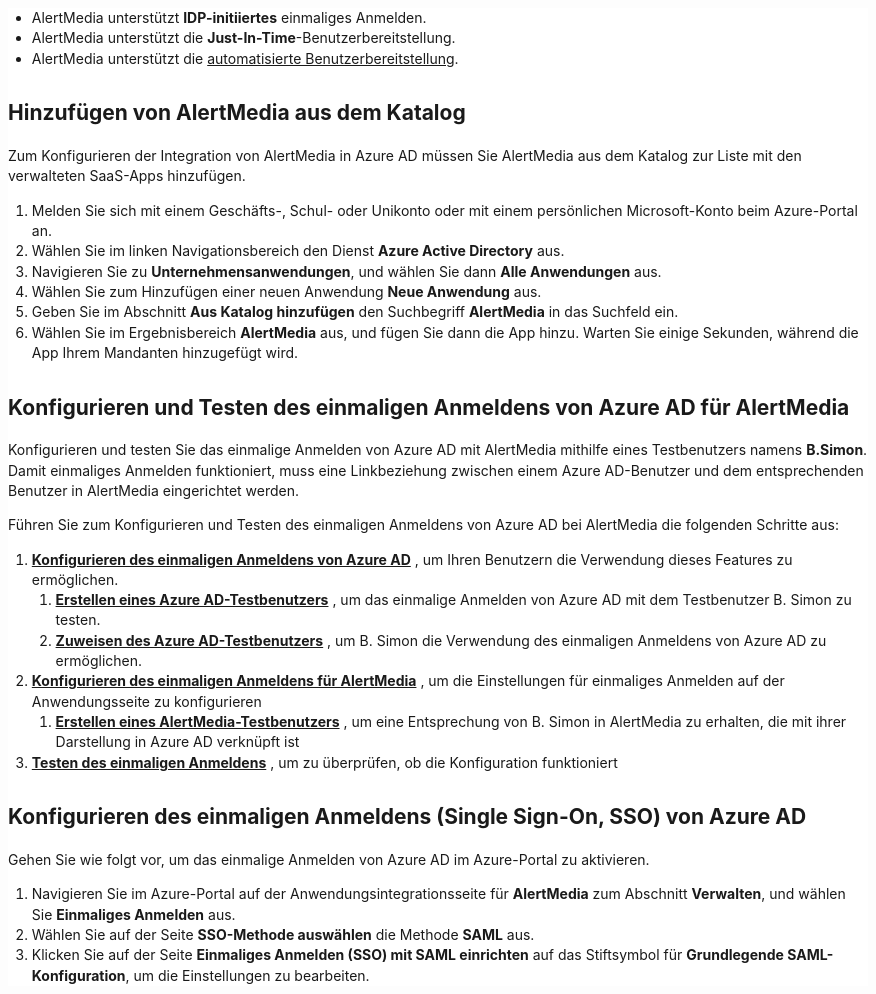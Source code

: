 * AlertMedia unterstützt **IDP-initiiertes** einmaliges Anmelden.
* AlertMedia unterstützt die **Just-In-Time**-Benutzerbereitstellung.
* AlertMedia unterstützt die [automatisierte Benutzerbereitstellung](alertmedia-provisioning-tutorial.md).

## <a name="add-alertmedia-from-the-gallery"></a>Hinzufügen von AlertMedia aus dem Katalog

Zum Konfigurieren der Integration von AlertMedia in Azure AD müssen Sie AlertMedia aus dem Katalog zur Liste mit den verwalteten SaaS-Apps hinzufügen.

1. Melden Sie sich mit einem Geschäfts-, Schul- oder Unikonto oder mit einem persönlichen Microsoft-Konto beim Azure-Portal an.
1. Wählen Sie im linken Navigationsbereich den Dienst **Azure Active Directory** aus.
1. Navigieren Sie zu **Unternehmensanwendungen**, und wählen Sie dann **Alle Anwendungen** aus.
1. Wählen Sie zum Hinzufügen einer neuen Anwendung **Neue Anwendung** aus.
1. Geben Sie im Abschnitt **Aus Katalog hinzufügen** den Suchbegriff **AlertMedia** in das Suchfeld ein.
1. Wählen Sie im Ergebnisbereich **AlertMedia** aus, und fügen Sie dann die App hinzu. Warten Sie einige Sekunden, während die App Ihrem Mandanten hinzugefügt wird.

## <a name="configure-and-test-azure-ad-sso-for-alertmedia"></a>Konfigurieren und Testen des einmaligen Anmeldens von Azure AD für AlertMedia

Konfigurieren und testen Sie das einmalige Anmelden von Azure AD mit AlertMedia mithilfe eines Testbenutzers namens **B.Simon**. Damit einmaliges Anmelden funktioniert, muss eine Linkbeziehung zwischen einem Azure AD-Benutzer und dem entsprechenden Benutzer in AlertMedia eingerichtet werden.

Führen Sie zum Konfigurieren und Testen des einmaligen Anmeldens von Azure AD bei AlertMedia die folgenden Schritte aus:

1. **[Konfigurieren des einmaligen Anmeldens von Azure AD](#configure-azure-ad-sso)** , um Ihren Benutzern die Verwendung dieses Features zu ermöglichen.
    1. **[Erstellen eines Azure AD-Testbenutzers](#create-an-azure-ad-test-user)** , um das einmalige Anmelden von Azure AD mit dem Testbenutzer B. Simon zu testen.
    1. **[Zuweisen des Azure AD-Testbenutzers](#assign-the-azure-ad-test-user)** , um B. Simon die Verwendung des einmaligen Anmeldens von Azure AD zu ermöglichen.
1. **[Konfigurieren des einmaligen Anmeldens für AlertMedia](#configure-alertmedia-sso)** , um die Einstellungen für einmaliges Anmelden auf der Anwendungsseite zu konfigurieren
    1. **[Erstellen eines AlertMedia-Testbenutzers](#create-alertmedia-test-user)** , um eine Entsprechung von B. Simon in AlertMedia zu erhalten, die mit ihrer Darstellung in Azure AD verknüpft ist
1. **[Testen des einmaligen Anmeldens](#test-sso)** , um zu überprüfen, ob die Konfiguration funktioniert

## <a name="configure-azure-ad-sso"></a>Konfigurieren des einmaligen Anmeldens (Single Sign-On, SSO) von Azure AD

Gehen Sie wie folgt vor, um das einmalige Anmelden von Azure AD im Azure-Portal zu aktivieren.

1. Navigieren Sie im Azure-Portal auf der Anwendungsintegrationsseite für **AlertMedia** zum Abschnitt **Verwalten**, und wählen Sie **Einmaliges Anmelden** aus.
1. Wählen Sie auf der Seite **SSO-Methode auswählen** die Methode **SAML** aus.
1. Klicken Sie auf der Seite **Einmaliges Anmelden (SSO) mit SAML einrichten** auf das Stiftsymbol für **Grundlegende SAML-Konfiguration**, um die Einstellungen zu bearbeiten.

